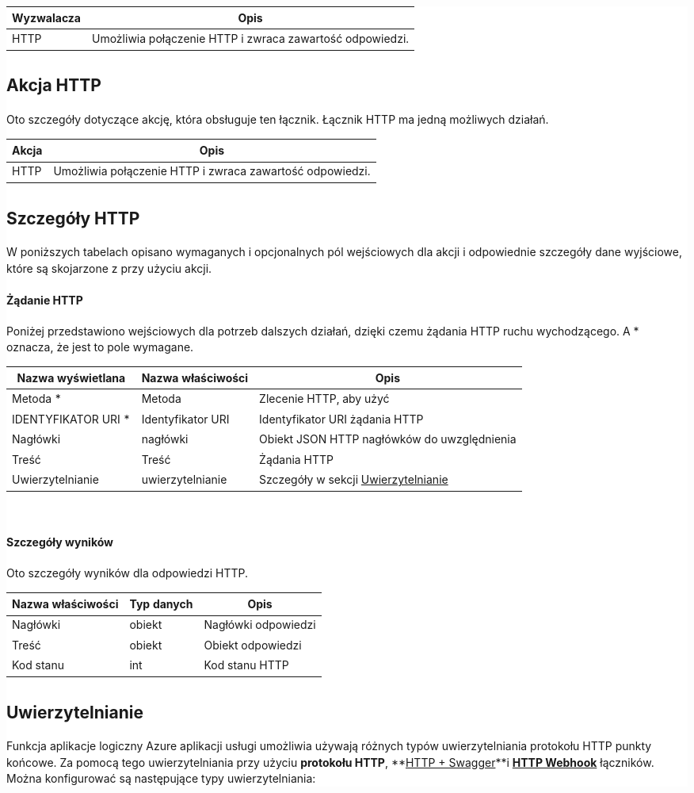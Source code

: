 |Wyzwalacza|Opis|
|---|---|
|HTTP|Umożliwia połączenie HTTP i zwraca zawartość odpowiedzi.|

## <a name="http-action"></a>Akcja HTTP

Oto szczegóły dotyczące akcję, która obsługuje ten łącznik. Łącznik HTTP ma jedną możliwych działań.

|Akcja|Opis|
|---|---|
|HTTP|Umożliwia połączenie HTTP i zwraca zawartość odpowiedzi.|

## <a name="http-details"></a>Szczegóły HTTP

W poniższych tabelach opisano wymaganych i opcjonalnych pól wejściowych dla akcji i odpowiednie szczegóły dane wyjściowe, które są skojarzone z przy użyciu akcji.


#### <a name="http-request"></a>Żądanie HTTP
Poniżej przedstawiono wejściowych dla potrzeb dalszych działań, dzięki czemu żądania HTTP ruchu wychodzącego.
A * oznacza, że jest to pole wymagane.

|Nazwa wyświetlana|Nazwa właściwości|Opis|
|---|---|---|
|Metoda *|Metoda|Zlecenie HTTP, aby użyć|
|IDENTYFIKATOR URI *|Identyfikator URI|Identyfikator URI żądania HTTP|
|Nagłówki|nagłówki|Obiekt JSON HTTP nagłówków do uwzględnienia|
|Treść|Treść|Żądania HTTP|
|Uwierzytelnianie|uwierzytelnianie|Szczegóły w sekcji [Uwierzytelnianie](#authentication)|
<br>

#### <a name="output-details"></a>Szczegóły wyników

Oto szczegóły wyników dla odpowiedzi HTTP.

|Nazwa właściwości|Typ danych|Opis|
|---|---|---|
|Nagłówki|obiekt|Nagłówki odpowiedzi|
|Treść|obiekt|Obiekt odpowiedzi|
|Kod stanu|int|Kod stanu HTTP|

## <a name="authentication"></a>Uwierzytelnianie

Funkcja aplikacje logiczny Azure aplikacji usługi umożliwia używają różnych typów uwierzytelniania protokołu HTTP punkty końcowe. Za pomocą tego uwierzytelniania przy użyciu **protokołu HTTP**, **[HTTP + Swagger](./connectors-native-http-swagger.md)**i **[HTTP Webhook](./connectors-native-webhook.md)** łączników. Można konfigurować są następujące typy uwierzytelniania:
